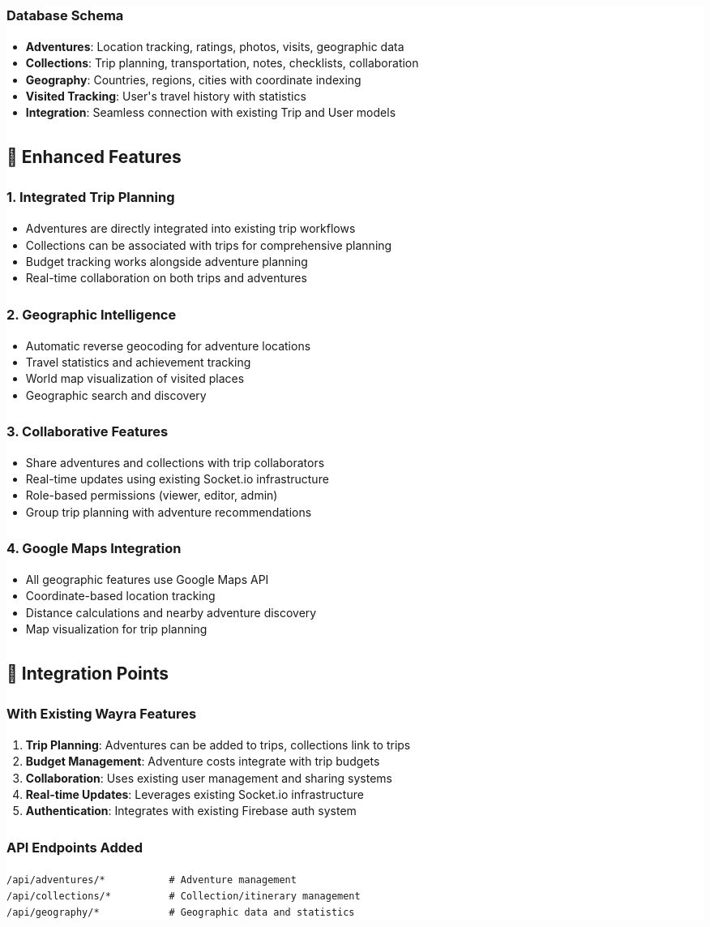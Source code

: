 ### Database Schema
- **Adventures**: Location tracking, ratings, photos, visits, geographic data
- **Collections**: Trip planning, transportation, notes, checklists, collaboration
- **Geography**: Countries, regions, cities with coordinate indexing
- **Visited Tracking**: User's travel history with statistics
- **Integration**: Seamless connection with existing Trip and User models

## 🌟 Enhanced Features

### 1. **Integrated Trip Planning**
- Adventures are directly integrated into existing trip workflows
- Collections can be associated with trips for comprehensive planning
- Budget tracking works alongside adventure planning
- Real-time collaboration on both trips and adventures

### 2. **Geographic Intelligence**
- Automatic reverse geocoding for adventure locations
- Travel statistics and achievement tracking
- World map visualization of visited places
- Geographic search and discovery

### 3. **Collaborative Features**
- Share adventures and collections with trip collaborators
- Real-time updates using existing Socket.io infrastructure
- Role-based permissions (viewer, editor, admin)
- Group trip planning with adventure recommendations

### 4. **Google Maps Integration**
- All geographic features use Google Maps API
- Coordinate-based location tracking
- Distance calculations and nearby adventure discovery
- Map visualization for trip planning

## 🔗 Integration Points

### With Existing Wayra Features
1. **Trip Planning**: Adventures can be added to trips, collections link to trips
2. **Budget Management**: Adventure costs integrate with trip budgets
3. **Collaboration**: Uses existing user management and sharing systems
4. **Real-time Updates**: Leverages existing Socket.io infrastructure
5. **Authentication**: Integrates with existing Firebase auth system

### API Endpoints Added
```
/api/adventures/*           # Adventure management
/api/collections/*          # Collection/itinerary management  
/api/geography/*            # Geographic data and statistics
```
